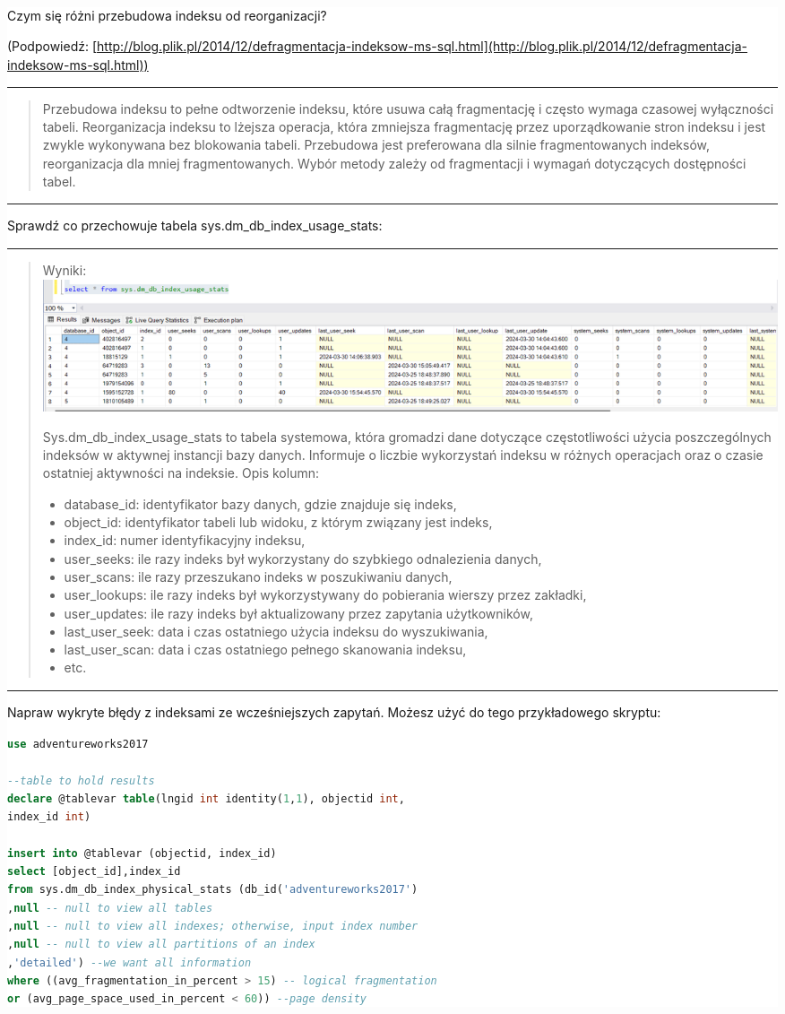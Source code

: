 
Czym się różni przebudowa indeksu od reorganizacji?

(Podpowiedź: [http://blog.plik.pl/2014/12/defragmentacja-indeksow-ms-sql.html](http://blog.plik.pl/2014/12/defragmentacja-indeksow-ms-sql.html))

---
> Przebudowa indeksu to pełne odtworzenie indeksu, które usuwa całą fragmentację i często wymaga czasowej wyłączności tabeli. Reorganizacja indeksu to lżejsza operacja, która zmniejsza fragmentację przez uporządkowanie stron indeksu i jest zwykle wykonywana bez blokowania tabeli. Przebudowa jest preferowana dla silnie fragmentowanych indeksów, reorganizacja dla mniej fragmentowanych. Wybór metody zależy od fragmentacji i wymagań dotyczących dostępności tabel.


---

Sprawdź co przechowuje tabela sys.dm_db_index_usage_stats:

---
> Wyniki: 
>![img_21.png](resources/img_21.png)
>
> Sys.dm_db_index_usage_stats to tabela systemowa, która gromadzi dane dotyczące częstotliwości użycia poszczególnych indeksów w aktywnej instancji bazy danych. Informuje o liczbie wykorzystań indeksu w różnych operacjach oraz o czasie ostatniej aktywności na indeksie.
>Opis kolumn:
> * database_id: identyfikator bazy danych, gdzie znajduje się indeks, 
> * object_id: identyfikator tabeli lub widoku, z którym związany jest indeks, 
> * index_id: numer identyfikacyjny indeksu, 
> * user_seeks: ile razy indeks był wykorzystany do szybkiego odnalezienia danych, 
> * user_scans: ile razy przeszukano indeks w poszukiwaniu danych, 
> * user_lookups: ile razy indeks był wykorzystywany do pobierania wierszy przez zakładki, 
> * user_updates: ile razy indeks był aktualizowany przez zapytania użytkowników, 
> * last_user_seek: data i czas ostatniego użycia indeksu do wyszukiwania, 
> * last_user_scan: data i czas ostatniego pełnego skanowania indeksu,
> * etc.


---


Napraw wykryte błędy z indeksami ze wcześniejszych zapytań. Możesz użyć do tego przykładowego skryptu:

```sql
use adventureworks2017  
  
--table to hold results  
declare @tablevar table(lngid int identity(1,1), objectid int,  
index_id int)  
  
insert into @tablevar (objectid, index_id)  
select [object_id],index_id  
from sys.dm_db_index_physical_stats (db_id('adventureworks2017')  
,null -- null to view all tables  
,null -- null to view all indexes; otherwise, input index number  
,null -- null to view all partitions of an index  
,'detailed') --we want all information  
where ((avg_fragmentation_in_percent > 15) -- logical fragmentation  
or (avg_page_space_used_in_percent < 60)) --page density  
```